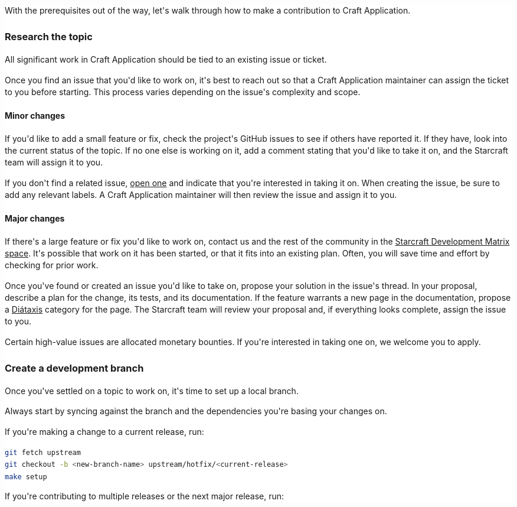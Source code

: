 With the prerequisites out of the way, let's walk through how to make a contribution to
Craft Application.

### Research the topic

All significant work in Craft Application should be tied to an existing issue or ticket.

Once you find an issue that you'd like to work on, it's best to reach out so that a
Craft Application maintainer can assign the ticket to you before starting. This process
varies depending on the issue's complexity and scope.

#### Minor changes

If you'd like to add a small feature or fix, check the project's GitHub issues to see if
others have reported it. If they have, look into the current status of the topic. If no
one else is working on it, add a comment stating that you'd like to take it on, and the
Starcraft team will assign it to you.

If you don't find a related issue, [open
one](https://github.com/canonical/craft-application/issues/new/choose) and indicate that
you're interested in taking it on. When creating the issue, be sure to add any relevant
labels. A Craft Application maintainer will then review the issue and assign it to you.

#### Major changes

If there's a large feature or fix you'd like to work on, contact us and the rest of the
community in the [Starcraft Development Matrix
space](https://matrix.to/#/#starcraft-development:ubuntu.com). It's possible that work
on it has been started, or that it fits into an existing plan. Often, you will save time
and effort by checking for prior work.

Once you've found or created an issue you'd like to take on, propose your solution in
the issue's thread. In your proposal, describe a plan for the change, its tests, and its
documentation. If the feature warrants a new page in the documentation, propose a
[Diátaxis](https://diataxis.fr) category for the page. The Starcraft team will review
your proposal and, if everything looks complete, assign the issue to you.

Certain high-value issues are allocated monetary bounties. If you're interested in
taking one on, we welcome you to apply.

### Create a development branch

Once you've settled on a topic to work on, it's time to set up a local branch.

Always start by syncing against the branch and the dependencies you're basing your
changes on.

If you're making a change to a current release, run:

```bash
git fetch upstream
git checkout -b <new-branch-name> upstream/hotfix/<current-release>
make setup
```

If you're contributing to multiple releases or the next major release, run:
